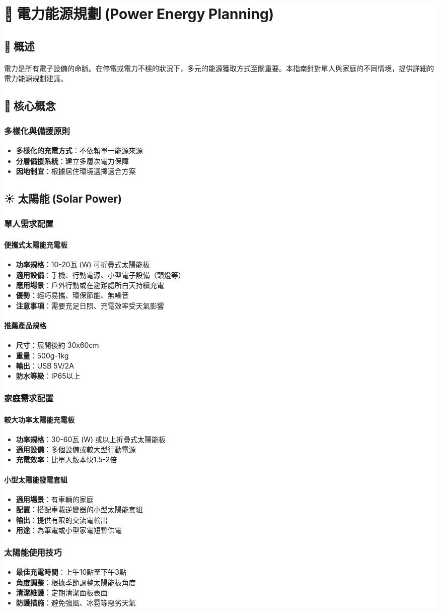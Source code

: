 # 🔋 電力能源規劃 (Power Energy Planning)

## 📖 概述

電力是所有電子設備的命脈。在停電或電力不穩的狀況下，多元的能源獲取方式至關重要。本指南針對單人與家庭的不同情境，提供詳細的電力能源規劃建議。

## 🎯 核心概念

### 多樣化與備援原則
- **多樣化的充電方式**：不依賴單一能源來源
- **分層備援系統**：建立多層次電力保障
- **因地制宜**：根據居住環境選擇適合方案

## ☀️ 太陽能 (Solar Power)

### 單人需求配置

#### 便攜式太陽能充電板
- **功率規格**：10-20瓦 (W) 可折疊式太陽能板
- **適用設備**：手機、行動電源、小型電子設備（頭燈等）
- **應用場景**：戶外行動或在避難處所白天持續充電
- **優勢**：輕巧易攜、環保節能、無噪音
- **注意事項**：需要充足日照、充電效率受天氣影響

#### 推薦產品規格
- **尺寸**：展開後約 30x60cm
- **重量**：500g-1kg
- **輸出**：USB 5V/2A
- **防水等級**：IP65以上

### 家庭需求配置

#### 較大功率太陽能充電板
- **功率規格**：30-60瓦 (W) 或以上折疊式太陽能板
- **適用設備**：多個設備或較大型行動電源
- **充電效率**：比單人版本快1.5-2倍

#### 小型太陽能發電套組
- **適用場景**：有車輛的家庭
- **配置**：搭配車載逆變器的小型太陽能套組
- **輸出**：提供有限的交流電輸出
- **用途**：為筆電或小型家電短暫供電

### 太陽能使用技巧
- **最佳充電時間**：上午10點至下午3點
- **角度調整**：根據季節調整太陽能板角度
- **清潔維護**：定期清潔面板表面
- **防護措施**：避免強風、冰雹等惡劣天氣
